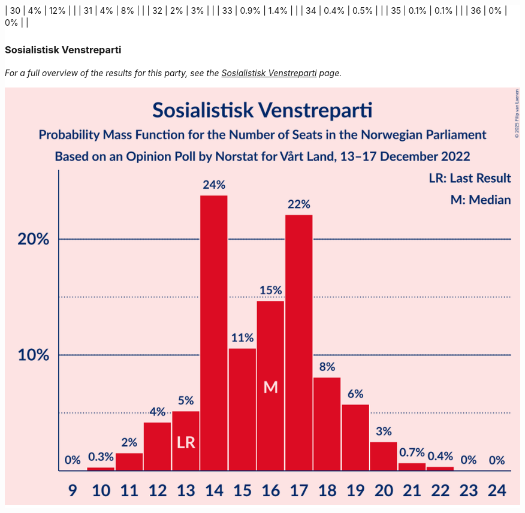 | 30 | 4% | 12% |  |
| 31 | 4% | 8% |  |
| 32 | 2% | 3% |  |
| 33 | 0.9% | 1.4% |  |
| 34 | 0.4% | 0.5% |  |
| 35 | 0.1% | 0.1% |  |
| 36 | 0% | 0% |  |

### Sosialistisk Venstreparti

*For a full overview of the results for this party, see the [Sosialistisk Venstreparti](party-sosialistiskvenstreparti.html) page.*

![Graph with seats probability mass function not yet produced](2022-12-17-Norstat-seats-pmf-sosialistiskvenstreparti.png "Seats Probability Mass Function")
